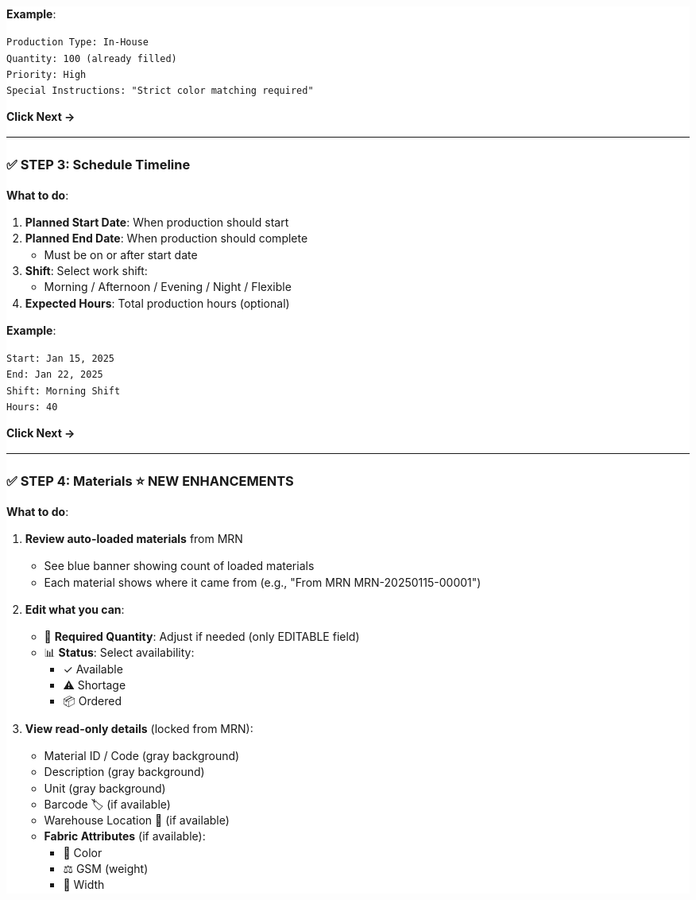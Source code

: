 **Example**:
```
Production Type: In-House
Quantity: 100 (already filled)
Priority: High
Special Instructions: "Strict color matching required"
```

**Click Next →**

---

### ✅ STEP 3: Schedule Timeline

**What to do**:
1. **Planned Start Date**: When production should start
2. **Planned End Date**: When production should complete
   - Must be on or after start date
3. **Shift**: Select work shift:
   - Morning / Afternoon / Evening / Night / Flexible
4. **Expected Hours**: Total production hours (optional)

**Example**:
```
Start: Jan 15, 2025
End: Jan 22, 2025
Shift: Morning Shift
Hours: 40
```

**Click Next →**

---

### ✅ STEP 4: Materials ⭐ NEW ENHANCEMENTS

**What to do**:
1. **Review auto-loaded materials** from MRN
   - See blue banner showing count of loaded materials
   - Each material shows where it came from (e.g., "From MRN MRN-20250115-00001")

2. **Edit what you can**:
   - 🎯 **Required Quantity**: Adjust if needed (only EDITABLE field)
   - 📊 **Status**: Select availability:
     - ✓ Available
     - ⚠️ Shortage
     - 📦 Ordered

3. **View read-only details** (locked from MRN):
   - Material ID / Code (gray background)
   - Description (gray background)
   - Unit (gray background)
   - Barcode 🏷️ (if available)
   - Warehouse Location 📍 (if available)
   - **Fabric Attributes** (if available):
     - 🎨 Color
     - ⚖️ GSM (weight)
     - 📏 Width
